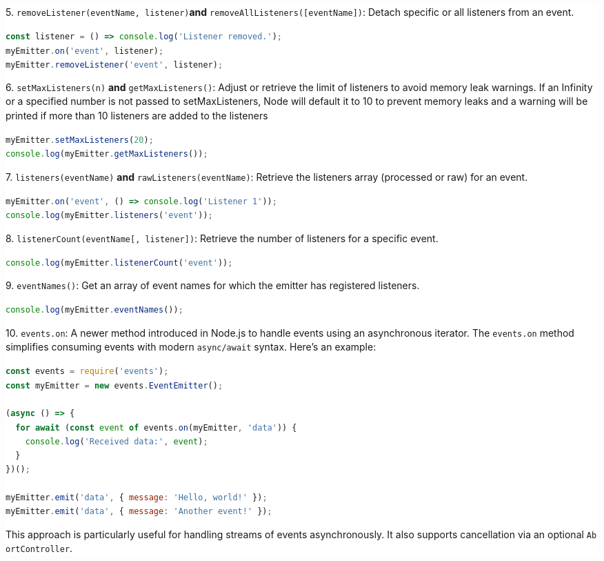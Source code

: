 5\. `removeListener(eventName, listener)`**and** `removeAllListeners([eventName])`: Detach specific or all listeners from an event.

```javascript
const listener = () => console.log('Listener removed.');
myEmitter.on('event', listener);
myEmitter.removeListener('event', listener);
```

6\. `setMaxListeners(n)` **and** `getMaxListeners()`: Adjust or retrieve the limit of listeners to avoid memory leak warnings. If an Infinity or a specified number is not passed to setMaxListeners, Node will default it to 10 to prevent memory leaks and a warning will be printed if more than 10 listeners are added to the listeners

```javascript
myEmitter.setMaxListeners(20);
console.log(myEmitter.getMaxListeners());
```

7\. `listeners(eventName)` **and** `rawListeners(eventName)`: Retrieve the listeners array (processed or raw) for an event.

```javascript
myEmitter.on('event', () => console.log('Listener 1'));
console.log(myEmitter.listeners('event'));
```

8\. `listenerCount(eventName[, listener])`: Retrieve the number of listeners for a specific event.

```javascript
console.log(myEmitter.listenerCount('event'));
```

9\. `eventNames()`: Get an array of event names for which the emitter has registered listeners.

```javascript
console.log(myEmitter.eventNames());
```

10\. `events.on`: A newer method introduced in Node.js to handle events using an asynchronous iterator. The `events.on` method simplifies consuming events with modern `async/await` syntax. Here’s an example:

```javascript
const events = require('events');
const myEmitter = new events.EventEmitter();

(async () => {
  for await (const event of events.on(myEmitter, 'data')) {
    console.log('Received data:', event);
  }
})();

myEmitter.emit('data', { message: 'Hello, world!' });
myEmitter.emit('data', { message: 'Another event!' });
```

This approach is particularly useful for handling streams of events asynchronously. It also supports cancellation via an optional `AbortController`.
